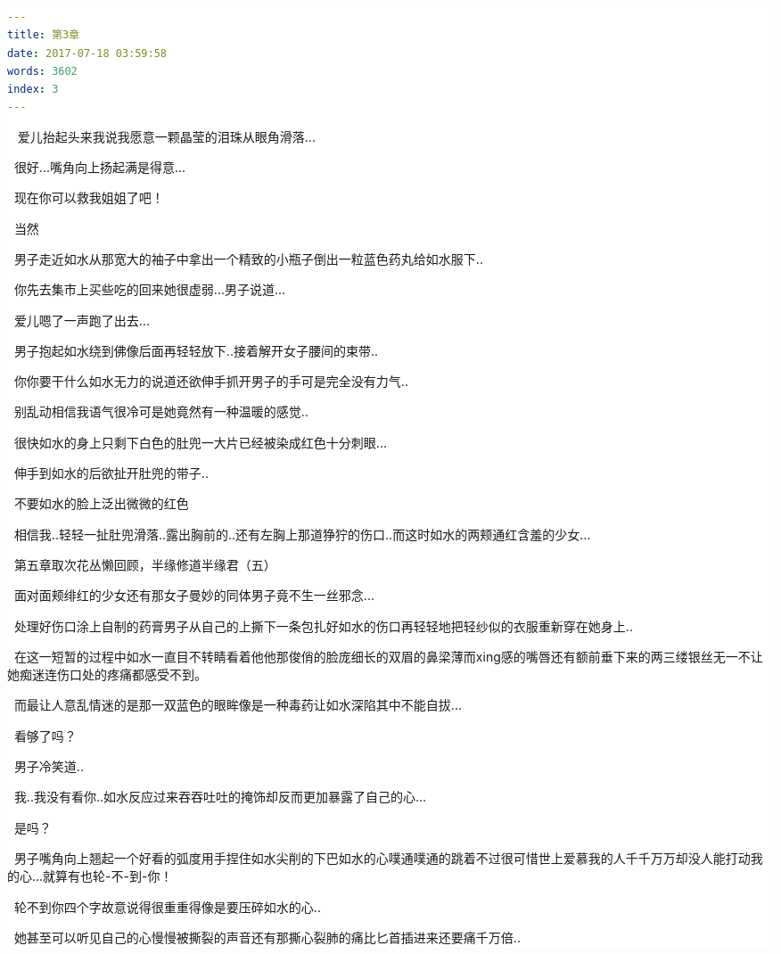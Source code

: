 ```yaml
---
title: 第3章
date: 2017-07-18 03:59:58
words: 3602
index: 3
---
```





   爱儿抬起头来我说我愿意一颗晶莹的泪珠从眼角滑落...

  很好...嘴角向上扬起满是得意...

  现在你可以救我姐姐了吧！

  当然

  男子走近如水从那宽大的袖子中拿出一个精致的小瓶子倒出一粒蓝色药丸给如水服下..

  你先去集市上买些吃的回来她很虚弱...男子说道...

  爱儿嗯了一声跑了出去...

  男子抱起如水绕到佛像后面再轻轻放下..接着解开女子腰间的束带..

  你你要干什么如水无力的说道还欲伸手抓开男子的手可是完全没有力气..

  别乱动相信我语气很冷可是她竟然有一种温暖的感觉..

  很快如水的身上只剩下白色的肚兜一大片已经被染成红色十分刺眼...

  伸手到如水的后欲扯开肚兜的带子..

  不要如水的脸上泛出微微的红色

  相信我..轻轻一扯肚兜滑落..露出胸前的..还有左胸上那道狰狞的伤口..而这时如水的两颊通红含羞的少女...

  第五章取次花丛懒回顾，半缘修道半缘君（五）

  面对面颊绯红的少女还有那女子曼妙的同体男子竟不生一丝邪念...

  处理好伤口涂上自制的药膏男子从自己的上撕下一条包扎好如水的伤口再轻轻地把轻纱似的衣服重新穿在她身上..

  在这一短暂的过程中如水一直目不转睛看着他他那俊俏的脸庞细长的双眉的鼻梁薄而xing感的嘴唇还有额前垂下来的两三缕银丝无一不让她痴迷连伤口处的疼痛都感受不到。

  而最让人意乱情迷的是那一双蓝色的眼眸像是一种毒药让如水深陷其中不能自拔...

  看够了吗？

  男子冷笑道..

  我..我没有看你..如水反应过来吞吞吐吐的掩饰却反而更加暴露了自己的心...

  是吗？

  男子嘴角向上翘起一个好看的弧度用手捏住如水尖削的下巴如水的心噗通噗通的跳着不过很可惜世上爱慕我的人千千万万却没人能打动我的心...就算有也轮-不-到-你！

  轮不到你四个字故意说得很重重得像是要压碎如水的心..

  她甚至可以听见自己的心慢慢被撕裂的声音还有那撕心裂肺的痛比匕首插进来还要痛千万倍..
